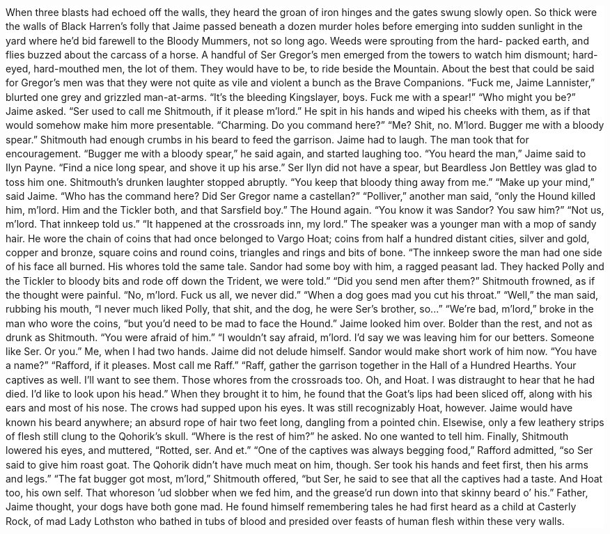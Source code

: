 When three blasts had echoed off the walls, they heard the groan of iron hinges and the gates swung slowly open. So thick were the walls of Black Harren’s folly that Jaime passed beneath a dozen murder holes before emerging into sudden sunlight in the yard where he’d bid farewell to the Bloody Mummers, not so long ago. Weeds were sprouting from the hard- packed earth, and flies buzzed about the carcass of a horse.
A handful of Ser Gregor’s men emerged from the towers to watch him dismount; hard-eyed, hard-mouthed men, the lot of them. They would have to be, to ride beside the Mountain. About the best that could be said for Gregor’s men was that they were not quite as vile and violent a bunch as the Brave Companions. “Fuck me, Jaime Lannister,” blurted one grey and grizzled man-at-arms. “It’s the bleeding Kingslayer, boys. Fuck me with a spear!”
“Who might you be?” Jaime asked.
“Ser used to call me Shitmouth, if it please m’lord.” He spit in his hands and wiped his cheeks with them, as if that would somehow make him more presentable.
“Charming. Do you command here?”
“Me? Shit, no. M’lord. Bugger me with a bloody spear.” Shitmouth had enough crumbs in his beard to feed the garrison. Jaime had to laugh. The man took that for encouragement. “Bugger me with a bloody spear,” he said again, and started laughing too.
“You heard the man,” Jaime said to Ilyn Payne. “Find a nice long spear, and shove it up his arse.”
Ser Ilyn did not have a spear, but Beardless Jon Bettley was glad to toss him one. Shitmouth’s drunken laughter stopped abruptly. “You keep that bloody thing away from me.”
“Make up your mind,” said Jaime. “Who has the command here? Did Ser Gregor name a castellan?”
“Polliver,” another man said, “only the Hound killed him, m’lord. Him and the Tickler both, and that Sarsfield boy.”
The Hound again. “You know it was Sandor? You saw him?”
“Not us, m’lord. That innkeep told us.”
“It happened at the crossroads inn, my lord.” The speaker was a younger man with a mop of sandy hair. He wore the chain of coins that had once belonged to Vargo Hoat; coins from half a hundred distant cities, silver and gold, copper and bronze, square coins and round coins, triangles and rings and bits of bone. “The innkeep swore the man had one side of his face all burned. His whores told the same tale. Sandor had some boy with him, a ragged peasant lad. They hacked Polly and the Tickler to bloody bits and rode off down the Trident, we were told.”
“Did you send men after them?”
Shitmouth frowned, as if the thought were painful. “No, m’lord. Fuck us all, we never did.”
“When a dog goes mad you cut his throat.”
“Well,” the man said, rubbing his mouth, “I never much liked Polly, that shit, and the dog, he were Ser’s brother, so...”
“We’re bad, m’lord,” broke in the man who wore the coins, “but you’d need to be mad to face the Hound.”
Jaime looked him over. Bolder than the rest, and not as drunk as Shitmouth. “You were afraid of him.”
“I wouldn’t say afraid, m’lord. I’d say we was leaving him for our betters. Someone like Ser. Or you.”
Me, when I had two hands. Jaime did not delude himself. Sandor would make short work of him now. “You have a name?”
“Rafford, if it pleases. Most call me Raff.”
“Raff, gather the garrison together in the Hall of a Hundred Hearths.
Your captives as well. I’ll want to see them. Those whores from the crossroads too. Oh, and Hoat. I was distraught to hear that he had died. I’d like to look upon his head.”
When they brought it to him, he found that the Goat’s lips had been sliced off, along with his ears and most of his nose. The crows had supped upon his eyes. It was still recognizably Hoat, however. Jaime would have known his beard anywhere; an absurd rope of hair two feet long, dangling from a pointed chin. Elsewise, only a few leathery strips of flesh still clung to the Qohorik’s skull. “Where is the rest of him?” he asked.
No one wanted to tell him. Finally, Shitmouth lowered his eyes, and muttered, “Rotted, ser. And et.”
“One of the captives was always begging food,” Rafford admitted, “so Ser said to give him roast goat. The Qohorik didn’t have much meat on him, though. Ser took his hands and feet first, then his arms and legs.”
“The fat bugger got most, m’lord,” Shitmouth offered, “but Ser, he said to see that all the captives had a taste. And Hoat too, his own self. That whoreson ’ud slobber when we fed him, and the grease’d run down into that skinny beard o’ his.”
Father, Jaime thought, your dogs have both gone mad. He found himself remembering tales he had first heard as a child at Casterly Rock, of mad Lady Lothston who bathed in tubs of blood and presided over feasts of human flesh within these very walls.